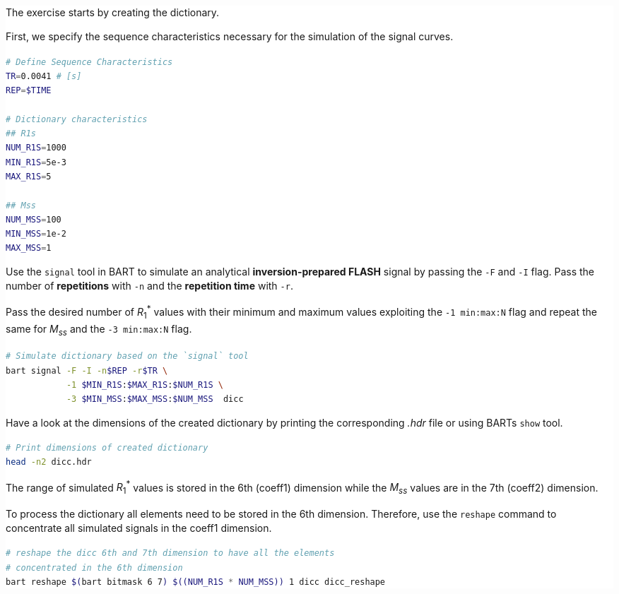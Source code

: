 The exercise starts by creating the dictionary. 

First, we specify the sequence characteristics necessary for the simulation of the signal curves.


```bash
# Define Sequence Characteristics
TR=0.0041 # [s]
REP=$TIME

# Dictionary characteristics
## R1s
NUM_R1S=1000
MIN_R1S=5e-3
MAX_R1S=5

## Mss
NUM_MSS=100
MIN_MSS=1e-2
MAX_MSS=1
```

Use the `signal` tool in BART to simulate an analytical **inversion-prepared FLASH** signal by passing the `-F` and `-I` flag. Pass the number of **repetitions** with `-n` and the **repetition time** with `-r`. 

Pass the desired number of $R_1^*$ values with their minimum and maximum values exploiting the `-1 min:max:N` flag and repeat the same for $M_{ss}$ and the `-3 min:max:N` flag.


```bash
# Simulate dictionary based on the `signal` tool
bart signal -F -I -n$REP -r$TR \
            -1 $MIN_R1S:$MAX_R1S:$NUM_R1S \
            -3 $MIN_MSS:$MAX_MSS:$NUM_MSS  dicc
```

Have a look at the dimensions of the created dictionary by printing the corresponding *.hdr* file or using BARTs `show` tool.


```bash
# Print dimensions of created dictionary
head -n2 dicc.hdr
```

The range of simulated $R_1^*$ values is stored in the 6th (coeff1) dimension while the $M_{ss}$ values are in the 7th (coeff2) dimension.

To process the dictionary all elements need to be stored in the 6th dimension. Therefore, use the `reshape` command to concentrate all simulated signals in the coeff1 dimension.


```bash
# reshape the dicc 6th and 7th dimension to have all the elements 
# concentrated in the 6th dimension
bart reshape $(bart bitmask 6 7) $((NUM_R1S * NUM_MSS)) 1 dicc dicc_reshape
```

